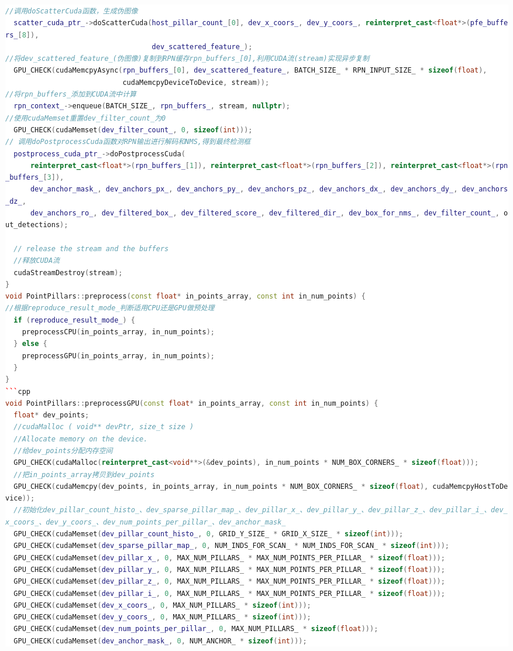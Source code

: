 ```cpp
//调用doScatterCuda函数，生成伪图像
  scatter_cuda_ptr_->doScatterCuda(host_pillar_count_[0], dev_x_coors_, dev_y_coors_, reinterpret_cast<float*>(pfe_buffers_[8]),
                                   dev_scattered_feature_);
//将dev_scattered_feature_(伪图像)复制到RPN缓存rpn_buffers_[0],利用CUDA流(stream)实现异步复制
  GPU_CHECK(cudaMemcpyAsync(rpn_buffers_[0], dev_scattered_feature_, BATCH_SIZE_ * RPN_INPUT_SIZE_ * sizeof(float),
                            cudaMemcpyDeviceToDevice, stream));
//将rpn_buffers_添加到CUDA流中计算
  rpn_context_->enqueue(BATCH_SIZE_, rpn_buffers_, stream, nullptr);
//使用cudaMemset重置dev_filter_count_为0
  GPU_CHECK(cudaMemset(dev_filter_count_, 0, sizeof(int)));
// 调用doPostprocessCuda函数对RPN输出进行解码和NMS,得到最终检测框
  postprocess_cuda_ptr_->doPostprocessCuda(
      reinterpret_cast<float*>(rpn_buffers_[1]), reinterpret_cast<float*>(rpn_buffers_[2]), reinterpret_cast<float*>(rpn_buffers_[3]),
      dev_anchor_mask_, dev_anchors_px_, dev_anchors_py_, dev_anchors_pz_, dev_anchors_dx_, dev_anchors_dy_, dev_anchors_dz_,
      dev_anchors_ro_, dev_filtered_box_, dev_filtered_score_, dev_filtered_dir_, dev_box_for_nms_, dev_filter_count_, out_detections);

  // release the stream and the buffers
  //释放CUDA流
  cudaStreamDestroy(stream);
}
void PointPillars::preprocess(const float* in_points_array, const int in_num_points) {
//根据reproduce_result_mode_判断适用CPU还是GPU做预处理
  if (reproduce_result_mode_) {
    preprocessCPU(in_points_array, in_num_points);
  } else {
    preprocessGPU(in_points_array, in_num_points);
  }
}
```cpp
void PointPillars::preprocessGPU(const float* in_points_array, const int in_num_points) {
  float* dev_points;
  //cudaMalloc ( void** devPtr, size_t size )
  //Allocate memory on the device.
  //给dev_points分配内存空间
  GPU_CHECK(cudaMalloc(reinterpret_cast<void**>(&dev_points), in_num_points * NUM_BOX_CORNERS_ * sizeof(float)));
  //把in_points_array拷贝到dev_points
  GPU_CHECK(cudaMemcpy(dev_points, in_points_array, in_num_points * NUM_BOX_CORNERS_ * sizeof(float), cudaMemcpyHostToDevice));
  //初始化dev_pillar_count_histo_、dev_sparse_pillar_map_、dev_pillar_x_、dev_pillar_y_、dev_pillar_z_、dev_pillar_i_、dev_x_coors_、dev_y_coors_、dev_num_points_per_pillar_、dev_anchor_mask_
  GPU_CHECK(cudaMemset(dev_pillar_count_histo_, 0, GRID_Y_SIZE_ * GRID_X_SIZE_ * sizeof(int)));
  GPU_CHECK(cudaMemset(dev_sparse_pillar_map_, 0, NUM_INDS_FOR_SCAN_ * NUM_INDS_FOR_SCAN_ * sizeof(int)));
  GPU_CHECK(cudaMemset(dev_pillar_x_, 0, MAX_NUM_PILLARS_ * MAX_NUM_POINTS_PER_PILLAR_ * sizeof(float)));
  GPU_CHECK(cudaMemset(dev_pillar_y_, 0, MAX_NUM_PILLARS_ * MAX_NUM_POINTS_PER_PILLAR_ * sizeof(float)));
  GPU_CHECK(cudaMemset(dev_pillar_z_, 0, MAX_NUM_PILLARS_ * MAX_NUM_POINTS_PER_PILLAR_ * sizeof(float)));
  GPU_CHECK(cudaMemset(dev_pillar_i_, 0, MAX_NUM_PILLARS_ * MAX_NUM_POINTS_PER_PILLAR_ * sizeof(float)));
  GPU_CHECK(cudaMemset(dev_x_coors_, 0, MAX_NUM_PILLARS_ * sizeof(int)));
  GPU_CHECK(cudaMemset(dev_y_coors_, 0, MAX_NUM_PILLARS_ * sizeof(int)));
  GPU_CHECK(cudaMemset(dev_num_points_per_pillar_, 0, MAX_NUM_PILLARS_ * sizeof(float)));
  GPU_CHECK(cudaMemset(dev_anchor_mask_, 0, NUM_ANCHOR_ * sizeof(int)));

```